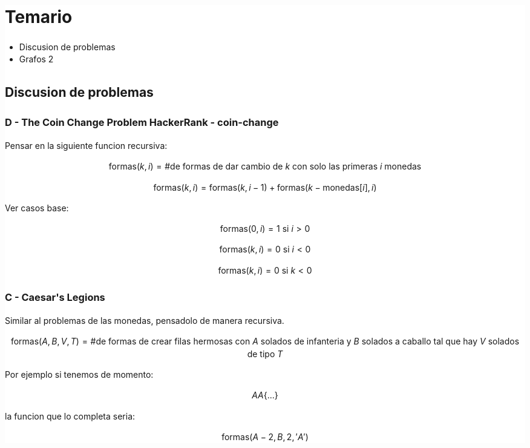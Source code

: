 # Temario

- Discusion de problemas
- Grafos 2

## Discusion de problemas

### D - The Coin Change Problem HackerRank - coin-change

Pensar en la siguiente funcion recursiva:

$$
\text{formas}(k, i) = \# \text{de formas de dar cambio de } k \text{ con solo las primeras } i \text{ monedas}
$$

$$
\text{formas}(k, i) = \text{formas}(k, i-1) + \text{formas}(k - \text{monedas}[i], i)
$$

Ver casos base:

$$
\text{formas}(0, i) = 1 \text{ si } i > 0
$$

$$
\text{formas}(k, i) = 0 \text{ si } i < 0
$$

$$
\text{formas}(k, i) = 0 \text{ si } k < 0
$$

### C - Caesar's Legions

Similar al problemas de las monedas, pensadolo de manera recursiva.

$$
\text{formas}(A, B, V, T) = \# \text{de formas de crear filas hermosas con } A \text{ solados de infanteria y } B \text{ solados a caballo tal que hay } V \text{ solados de tipo } T
$$

Por ejemplo si tenemos de momento:

$$
AA\{...\}
$$

la funcion que lo completa seria:

$$
\text{formas}(A-2, B, 2, 'A')
$$
